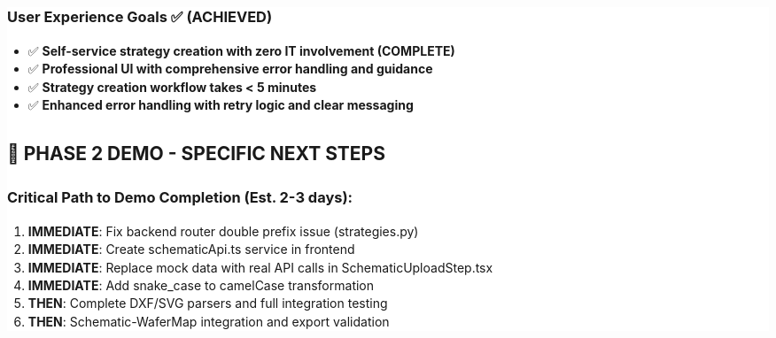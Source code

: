 ### User Experience Goals ✅ (ACHIEVED)
- ✅ **Self-service strategy creation with zero IT involvement (COMPLETE)**
- ✅ **Professional UI with comprehensive error handling and guidance**
- ✅ **Strategy creation workflow takes < 5 minutes**
- ✅ **Enhanced error handling with retry logic and clear messaging**

## 🎯 PHASE 2 DEMO - SPECIFIC NEXT STEPS

### Critical Path to Demo Completion (Est. 2-3 days):
1. **IMMEDIATE**: Fix backend router double prefix issue (strategies.py)
2. **IMMEDIATE**: Create schematicApi.ts service in frontend  
3. **IMMEDIATE**: Replace mock data with real API calls in SchematicUploadStep.tsx
4. **IMMEDIATE**: Add snake_case to camelCase transformation
5. **THEN**: Complete DXF/SVG parsers and full integration testing
6. **THEN**: Schematic-WaferMap integration and export validation